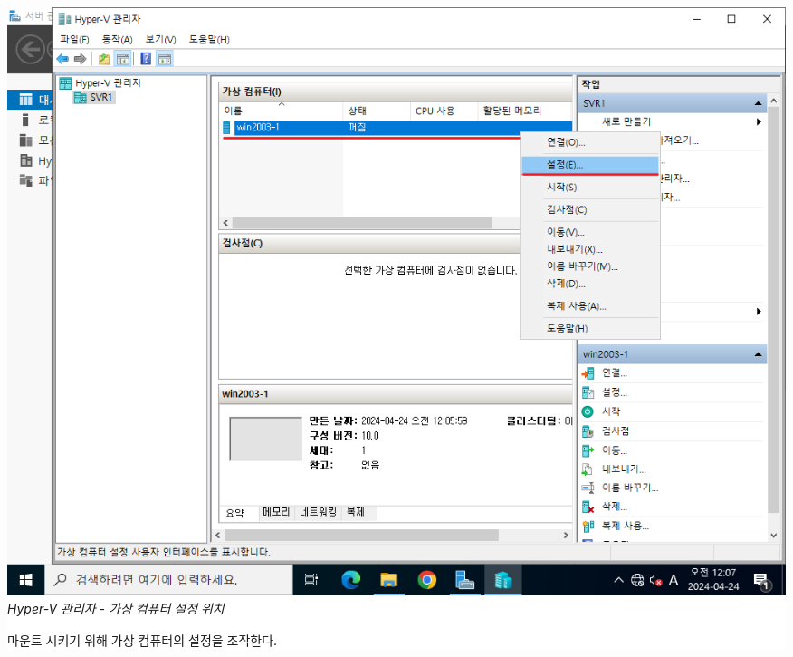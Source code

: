 ![Hyper-V 관리자 - 가상 컴퓨터 설정 위치](/assets/img/2024-04-22/34.png)
_Hyper-V 관리자 - 가상 컴퓨터 설정 위치_

마운트 시키기 위해 가상 컴퓨터의 설정을 조작한다.
